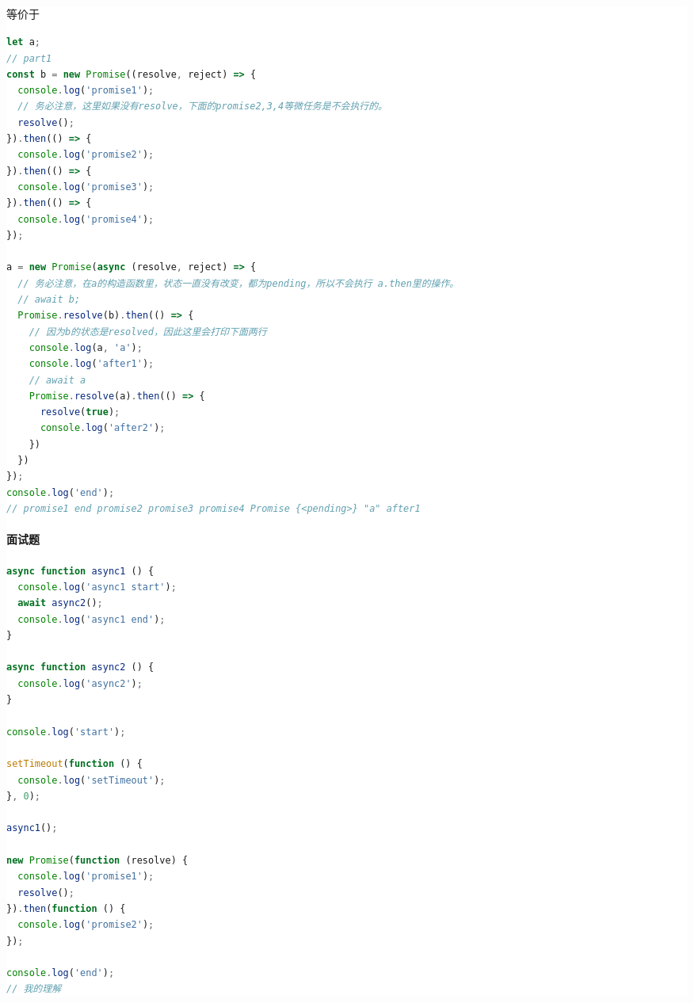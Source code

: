 等价于

```js
let a;
// part1
const b = new Promise((resolve, reject) => {
  console.log('promise1');
  // 务必注意，这里如果没有resolve，下面的promise2,3,4等微任务是不会执行的。
  resolve();
}).then(() => {
  console.log('promise2');
}).then(() => {
  console.log('promise3');
}).then(() => {
  console.log('promise4');
});

a = new Promise(async (resolve, reject) => {
  // 务必注意，在a的构造函数里，状态一直没有改变，都为pending，所以不会执行 a.then里的操作。
  // await b;
  Promise.resolve(b).then(() => {
    // 因为b的状态是resolved，因此这里会打印下面两行
    console.log(a, 'a');
    console.log('after1');
    // await a
    Promise.resolve(a).then(() => {
      resolve(true);
      console.log('after2');
    })
  })
});
console.log('end');
// promise1 end promise2 promise3 promise4 Promise {<pending>} "a" after1
```

#### 面试题

```js
async function async1 () {
  console.log('async1 start');
  await async2();
  console.log('async1 end');
}

async function async2 () {
  console.log('async2');
}

console.log('start');

setTimeout(function () {
  console.log('setTimeout');
}, 0);

async1();

new Promise(function (resolve) {
  console.log('promise1');
  resolve();
}).then(function () {
  console.log('promise2');
});

console.log('end');
// 我的理解
```